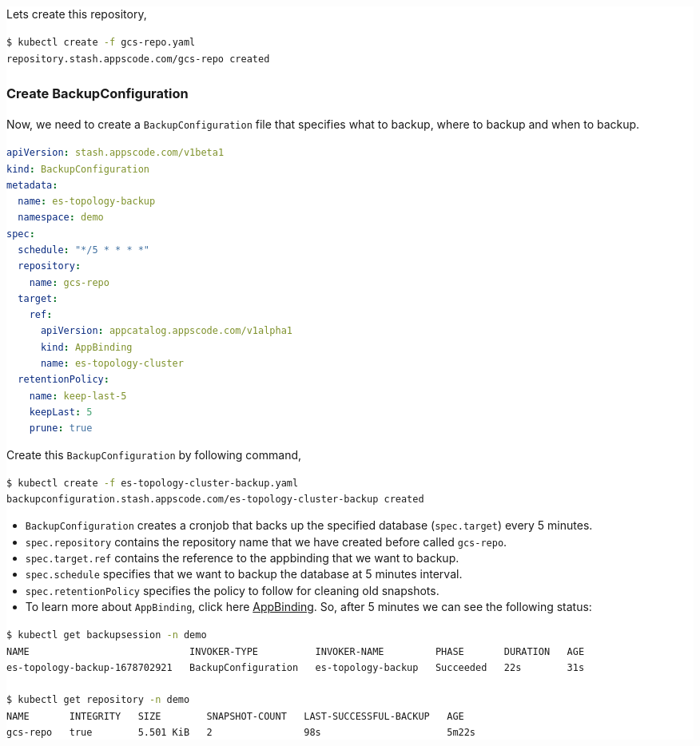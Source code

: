 Lets create this repository,

```bash
$ kubectl create -f gcs-repo.yaml
repository.stash.appscode.com/gcs-repo created
```

### Create BackupConfiguration

Now, we need to create a `BackupConfiguration` file that specifies what to backup, where to backup and when to backup.

```yaml
apiVersion: stash.appscode.com/v1beta1
kind: BackupConfiguration
metadata:
  name: es-topology-backup
  namespace: demo
spec:
  schedule: "*/5 * * * *"
  repository:
    name: gcs-repo
  target:
    ref:
      apiVersion: appcatalog.appscode.com/v1alpha1
      kind: AppBinding
      name: es-topology-cluster
  retentionPolicy:
    name: keep-last-5
    keepLast: 5
    prune: true
```
Create this `BackupConfiguration` by following command,

```bash
$ kubectl create -f es-topology-cluster-backup.yaml 
backupconfiguration.stash.appscode.com/es-topology-cluster-backup created
```

* `BackupConfiguration` creates a cronjob that backs up the specified database (`spec.target`) every 5 minutes.
* `spec.repository` contains the repository name that we have created before called `gcs-repo`.
* `spec.target.ref` contains the reference to the appbinding that we want to backup.
* `spec.schedule` specifies that we want to backup the database at 5 minutes interval.
* `spec.retentionPolicy` specifies the policy to follow for cleaning old snapshots. 
* To learn more about `AppBinding`, click here [AppBinding](https://kubedb.com/docs/latest/guides/elasticsearch/concepts/appbinding/). 
So, after 5 minutes we can see the following status:

```bash
$ kubectl get backupsession -n demo
NAME                            INVOKER-TYPE          INVOKER-NAME         PHASE       DURATION   AGE
es-topology-backup-1678702921   BackupConfiguration   es-topology-backup   Succeeded   22s        31s

$ kubectl get repository -n demo
NAME       INTEGRITY   SIZE        SNAPSHOT-COUNT   LAST-SUCCESSFUL-BACKUP   AGE
gcs-repo   true        5.501 KiB   2                98s                      5m22s
```
